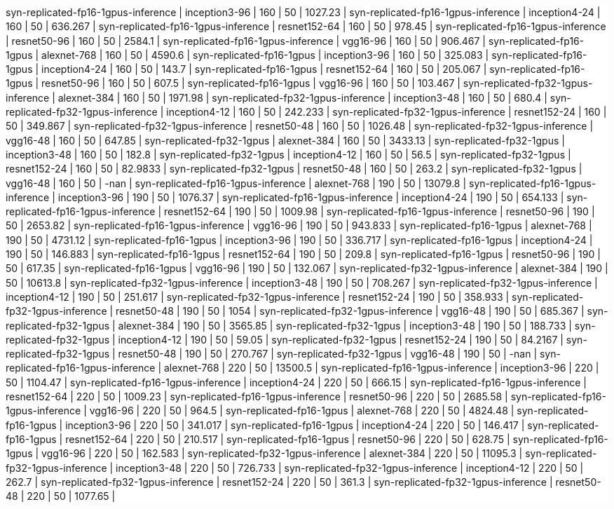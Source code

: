 syn-replicated-fp16-1gpus-inference | inception3-96 | 160 | 50 | 1027.23 |
syn-replicated-fp16-1gpus-inference | inception4-24 | 160 | 50 | 636.267 |
syn-replicated-fp16-1gpus-inference | resnet152-64 | 160 | 50 | 978.45 |
syn-replicated-fp16-1gpus-inference | resnet50-96 | 160 | 50 | 2584.1 |
syn-replicated-fp16-1gpus-inference | vgg16-96 | 160 | 50 | 906.467 |
syn-replicated-fp16-1gpus | alexnet-768 | 160 | 50 | 4590.6 |
syn-replicated-fp16-1gpus | inception3-96 | 160 | 50 | 325.083 |
syn-replicated-fp16-1gpus | inception4-24 | 160 | 50 | 143.7 |
syn-replicated-fp16-1gpus | resnet152-64 | 160 | 50 | 205.067 |
syn-replicated-fp16-1gpus | resnet50-96 | 160 | 50 | 607.5 |
syn-replicated-fp16-1gpus | vgg16-96 | 160 | 50 | 103.467 |
syn-replicated-fp32-1gpus-inference | alexnet-384 | 160 | 50 | 1971.98 |
syn-replicated-fp32-1gpus-inference | inception3-48 | 160 | 50 | 680.4 |
syn-replicated-fp32-1gpus-inference | inception4-12 | 160 | 50 | 242.233 |
syn-replicated-fp32-1gpus-inference | resnet152-24 | 160 | 50 | 349.867 |
syn-replicated-fp32-1gpus-inference | resnet50-48 | 160 | 50 | 1026.48 |
syn-replicated-fp32-1gpus-inference | vgg16-48 | 160 | 50 | 647.85 |
syn-replicated-fp32-1gpus | alexnet-384 | 160 | 50 | 3433.13 |
syn-replicated-fp32-1gpus | inception3-48 | 160 | 50 | 182.8 |
syn-replicated-fp32-1gpus | inception4-12 | 160 | 50 | 56.5 |
syn-replicated-fp32-1gpus | resnet152-24 | 160 | 50 | 82.9833 |
syn-replicated-fp32-1gpus | resnet50-48 | 160 | 50 | 263.2 |
syn-replicated-fp32-1gpus | vgg16-48 | 160 | 50 | -nan |
syn-replicated-fp16-1gpus-inference | alexnet-768 | 190 | 50 | 13079.8 |
syn-replicated-fp16-1gpus-inference | inception3-96 | 190 | 50 | 1076.37 |
syn-replicated-fp16-1gpus-inference | inception4-24 | 190 | 50 | 654.133 |
syn-replicated-fp16-1gpus-inference | resnet152-64 | 190 | 50 | 1009.98 |
syn-replicated-fp16-1gpus-inference | resnet50-96 | 190 | 50 | 2653.82 |
syn-replicated-fp16-1gpus-inference | vgg16-96 | 190 | 50 | 943.833 |
syn-replicated-fp16-1gpus | alexnet-768 | 190 | 50 | 4731.12 |
syn-replicated-fp16-1gpus | inception3-96 | 190 | 50 | 336.717 |
syn-replicated-fp16-1gpus | inception4-24 | 190 | 50 | 146.883 |
syn-replicated-fp16-1gpus | resnet152-64 | 190 | 50 | 209.8 |
syn-replicated-fp16-1gpus | resnet50-96 | 190 | 50 | 617.35 |
syn-replicated-fp16-1gpus | vgg16-96 | 190 | 50 | 132.067 |
syn-replicated-fp32-1gpus-inference | alexnet-384 | 190 | 50 | 10613.8 |
syn-replicated-fp32-1gpus-inference | inception3-48 | 190 | 50 | 708.267 |
syn-replicated-fp32-1gpus-inference | inception4-12 | 190 | 50 | 251.617 |
syn-replicated-fp32-1gpus-inference | resnet152-24 | 190 | 50 | 358.933 |
syn-replicated-fp32-1gpus-inference | resnet50-48 | 190 | 50 | 1054 |
syn-replicated-fp32-1gpus-inference | vgg16-48 | 190 | 50 | 685.367 |
syn-replicated-fp32-1gpus | alexnet-384 | 190 | 50 | 3565.85 |
syn-replicated-fp32-1gpus | inception3-48 | 190 | 50 | 188.733 |
syn-replicated-fp32-1gpus | inception4-12 | 190 | 50 | 59.05 |
syn-replicated-fp32-1gpus | resnet152-24 | 190 | 50 | 84.2167 |
syn-replicated-fp32-1gpus | resnet50-48 | 190 | 50 | 270.767 |
syn-replicated-fp32-1gpus | vgg16-48 | 190 | 50 | -nan |
syn-replicated-fp16-1gpus-inference | alexnet-768 | 220 | 50 | 13500.5 |
syn-replicated-fp16-1gpus-inference | inception3-96 | 220 | 50 | 1104.47 |
syn-replicated-fp16-1gpus-inference | inception4-24 | 220 | 50 | 666.15 |
syn-replicated-fp16-1gpus-inference | resnet152-64 | 220 | 50 | 1009.23 |
syn-replicated-fp16-1gpus-inference | resnet50-96 | 220 | 50 | 2685.58 |
syn-replicated-fp16-1gpus-inference | vgg16-96 | 220 | 50 | 964.5 |
syn-replicated-fp16-1gpus | alexnet-768 | 220 | 50 | 4824.48 |
syn-replicated-fp16-1gpus | inception3-96 | 220 | 50 | 341.017 |
syn-replicated-fp16-1gpus | inception4-24 | 220 | 50 | 146.417 |
syn-replicated-fp16-1gpus | resnet152-64 | 220 | 50 | 210.517 |
syn-replicated-fp16-1gpus | resnet50-96 | 220 | 50 | 628.75 |
syn-replicated-fp16-1gpus | vgg16-96 | 220 | 50 | 162.583 |
syn-replicated-fp32-1gpus-inference | alexnet-384 | 220 | 50 | 11095.3 |
syn-replicated-fp32-1gpus-inference | inception3-48 | 220 | 50 | 726.733 |
syn-replicated-fp32-1gpus-inference | inception4-12 | 220 | 50 | 262.7 |
syn-replicated-fp32-1gpus-inference | resnet152-24 | 220 | 50 | 361.3 |
syn-replicated-fp32-1gpus-inference | resnet50-48 | 220 | 50 | 1077.65 |